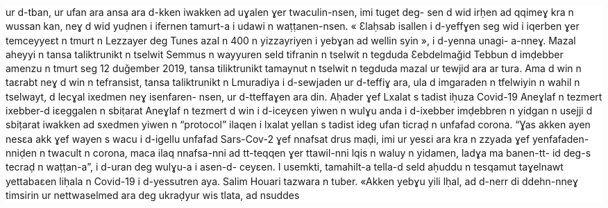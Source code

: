 ur d-tban, ur ufan ara ansa ara
d-kken iwakken ad uɣalen ɣer
twaculin-nsen, imi tuget deg-
sen d wid irḥen ad qqimeɣ kra n
wussan kan, neɣ d wid yuḍnen
i ifernen tamurt-a i udawi n
waṭṭanen-nsen.
« Ɛlaḥsab isallen i d-yeffɣen seg
wid i iqerben ɣer temceyyeɛt n
tmurt n Lezzayer deg Tunes azal
n 400 n yizzayriyen i yebɣan ad
wellin syin », i d-yenna unagi-
a-nneɣ.
Mazal aheyyi n
tansa taliktrunikt n
tselwit
Semmus n wayyuren seld
tifranin n tselwit n tegduda
Ɛebdelmaǧid Tebbun d
imḍebber amenzu n tmurt
seg 12 duǧember 2019, tansa
tiliktrunikt tamaynut n tselwit n
tegduda mazal ur tewjid ara ar
tura.
Ama d win n taɛrabt neɣ d win
n tefransist, tansa taliktrunikt
n Lmuradiya i d-sewjaden ur
d-teffiɣ ara, ula d imgaraden n
tfelwiyin n wahil n tselwayt, d
lecɣal ixedmen neɣ isenfaren-
nsen, ur d-tteffaɣen ara din.
Aḥader ɣef Lxalat s
tadist iḥuza Covid-19
Aneɣlaf n tezmert
ixebber-d iɛeggalen
n sbiṭarat
Aneɣlaf n tezmert d win i
d-iceyɛen yiwen n wulɣu anda
i d-ixebber imḍebbren n yidgan
n usejji d sbiṭarat iwakken ad
sxedmen yiwen n “protocol”
ilaqen i lxalat yellan s tadist ideg
ufan ticraḍ n unfafad corona.
“Ɣas akken ayen nesɛa akk
ɣef wayen s wacu i d-igellu
unfafad Sars-Cov-2 ɣef nnafsat
drus maḍi, imi ur yesɛi ara
kra n zzyada ɣef yenfafaden-
nniḍen n twacult n corona, maca
ilaq nnafsa-nni ad tt-teqqen
ɣer ttawil-nni lqis n waluy n
yidamen, ladɣa ma banen-tt-
id deg-s tecraḍ n waṭṭan-a”, i
d-uran deg wulɣu-a i asen-d-
ceyɛen.
I usemkti, tamahilt-a tella-d seld
aḥuddu n tesqamut taɣelnawt
yettabaɛen liḥala n Covid-19 i
d-yessutren aya.
Salim Houari
tazwara  n  tuber.  «Akken  yebɣu
yili lḥal, ad d-nerr di ddehn-nneɣ
timsirin ur nettwaselmed ara deg
ukraḍyur  wis  tlata,  ad  nsuddes